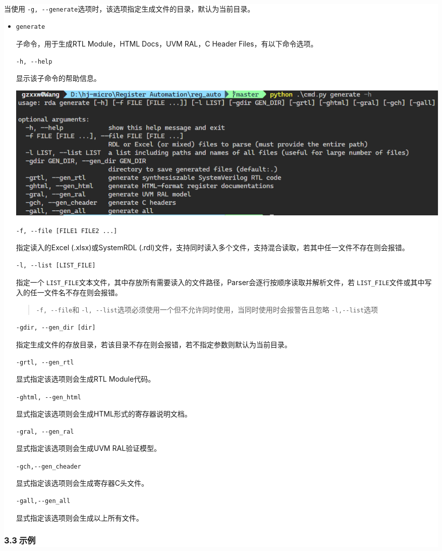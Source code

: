   当使用 `-g, --generate`选项时，该选项指定生成文件的目录，默认为当前目录。

- `generate`

  子命令，用于生成RTL Module，HTML Docs，UVM RAL，C Header Files，有以下命令选项。

  `-h, --help`

  显示该子命令的帮助信息。

  ![ ](docs/pics/4.png)

  `-f, --file [FILE1 FILE2 ...]`

  指定读入的Excel (.xlsx)或SystemRDL (.rdl)文件，支持同时读入多个文件，支持混合读取，若其中任一文件不存在则会报错。

  `-l, --list [LIST_FILE]`

  指定一个 `LIST_FILE`文本文件，其中存放所有需要读入的文件路径，Parser会逐行按顺序读取并解析文件，若 `LIST_FILE`文件或其中写入的任一文件名不存在则会报错。

  > `-f, --file`和 `-l, --list`选项必须使用一个但不允许同时使用，当同时使用时会报警告且忽略 `-l,--list`选项
  >

  `-gdir, --gen_dir [dir]`

  指定生成文件的存放目录，若该目录不存在则会报错，若不指定参数则默认为当前目录。

  `-grtl, --gen_rtl`

  显式指定该选项则会生成RTL Module代码。

  `-ghtml, --gen_html`

  显式指定该选项则会生成HTML形式的寄存器说明文档。

  `-gral, --gen_ral`

  显式指定该选项则会生成UVM RAL验证模型。

  `-gch,--gen_cheader`

  显式指定该选项则会生成寄存器C头文件。

  `-gall,--gen_all`

  显式指定该选项则会生成以上所有文件。

### **3.3 示例**

